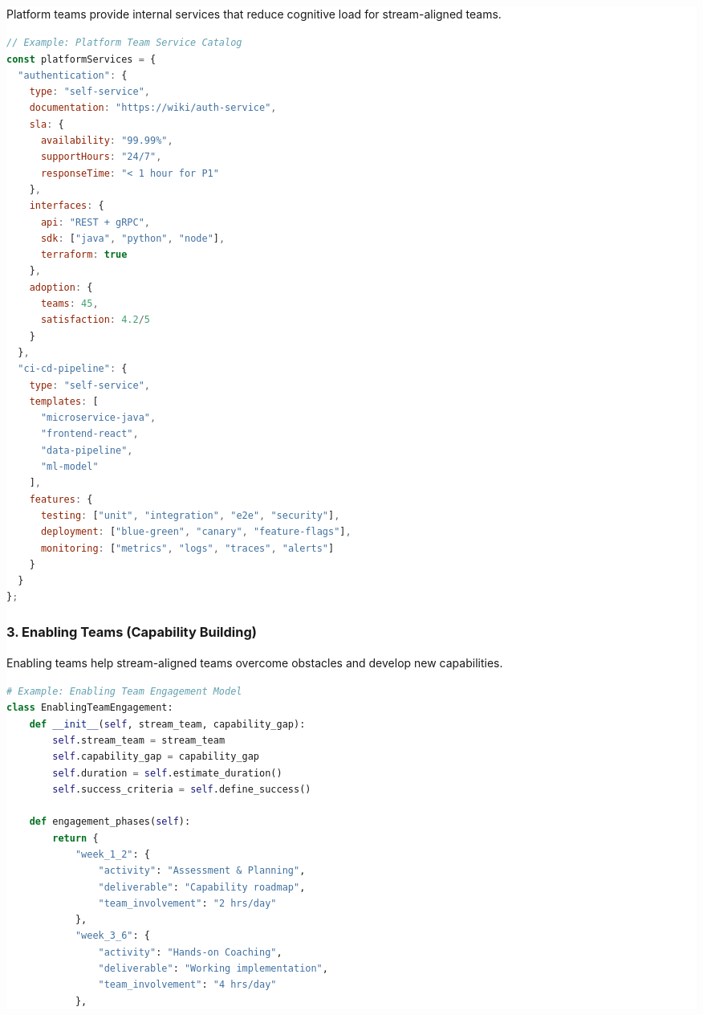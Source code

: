 Platform teams provide internal services that reduce cognitive load for stream-aligned teams.

```javascript
// Example: Platform Team Service Catalog
const platformServices = {
  "authentication": {
    type: "self-service",
    documentation: "https://wiki/auth-service",
    sla: {
      availability: "99.99%",
      supportHours: "24/7",
      responseTime: "< 1 hour for P1"
    },
    interfaces: {
      api: "REST + gRPC",
      sdk: ["java", "python", "node"],
      terraform: true
    },
    adoption: {
      teams: 45,
      satisfaction: 4.2/5
    }
  },
  "ci-cd-pipeline": {
    type: "self-service",
    templates: [
      "microservice-java",
      "frontend-react",
      "data-pipeline",
      "ml-model"
    ],
    features: {
      testing: ["unit", "integration", "e2e", "security"],
      deployment: ["blue-green", "canary", "feature-flags"],
      monitoring: ["metrics", "logs", "traces", "alerts"]
    }
  }
};
```

### 3. Enabling Teams (Capability Building)

Enabling teams help stream-aligned teams overcome obstacles and develop new capabilities.

```python
# Example: Enabling Team Engagement Model
class EnablingTeamEngagement:
    def __init__(self, stream_team, capability_gap):
        self.stream_team = stream_team
        self.capability_gap = capability_gap
        self.duration = self.estimate_duration()
        self.success_criteria = self.define_success()
    
    def engagement_phases(self):
        return {
            "week_1_2": {
                "activity": "Assessment & Planning",
                "deliverable": "Capability roadmap",
                "team_involvement": "2 hrs/day"
            },
            "week_3_6": {
                "activity": "Hands-on Coaching",
                "deliverable": "Working implementation",
                "team_involvement": "4 hrs/day"
            },
```